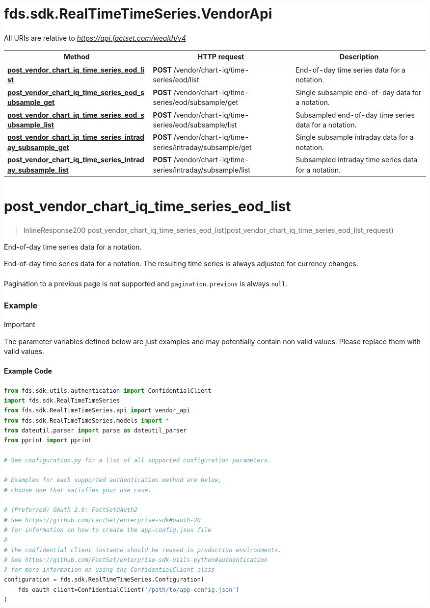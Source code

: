 # fds.sdk.RealTimeTimeSeries.VendorApi

All URIs are relative to *https://api.factset.com/wealth/v4*

Method | HTTP request | Description
------------- | ------------- | -------------
[**post_vendor_chart_iq_time_series_eod_list**](VendorApi.md#post_vendor_chart_iq_time_series_eod_list) | **POST** /vendor/chart-iq/time-series/eod/list | End-of-day time series data for a notation.
[**post_vendor_chart_iq_time_series_eod_subsample_get**](VendorApi.md#post_vendor_chart_iq_time_series_eod_subsample_get) | **POST** /vendor/chart-iq/time-series/eod/subsample/get | Single subsample end-of-day data for a notation.
[**post_vendor_chart_iq_time_series_eod_subsample_list**](VendorApi.md#post_vendor_chart_iq_time_series_eod_subsample_list) | **POST** /vendor/chart-iq/time-series/eod/subsample/list | Subsampled end-of-day time series data for a notation.
[**post_vendor_chart_iq_time_series_intraday_subsample_get**](VendorApi.md#post_vendor_chart_iq_time_series_intraday_subsample_get) | **POST** /vendor/chart-iq/time-series/intraday/subsample/get | Single subsample intraday data for a notation.
[**post_vendor_chart_iq_time_series_intraday_subsample_list**](VendorApi.md#post_vendor_chart_iq_time_series_intraday_subsample_list) | **POST** /vendor/chart-iq/time-series/intraday/subsample/list | Subsampled intraday time series data for a notation.



# **post_vendor_chart_iq_time_series_eod_list**
> InlineResponse200 post_vendor_chart_iq_time_series_eod_list(post_vendor_chart_iq_time_series_eod_list_request)

End-of-day time series data for a notation.

End-of-day time series data for a notation. The resulting time series is always adjusted for currency changes.<br><br>Pagination to a previous page is not supported and `pagination.previous` is always `null`.

### Example

> [!IMPORTANT]
> The parameter variables defined below are just examples and may potentially contain non valid values. Please replace them with valid values.

#### Example Code

```python
from fds.sdk.utils.authentication import ConfidentialClient
import fds.sdk.RealTimeTimeSeries
from fds.sdk.RealTimeTimeSeries.api import vendor_api
from fds.sdk.RealTimeTimeSeries.models import *
from dateutil.parser import parse as dateutil_parser
from pprint import pprint

# See configuration.py for a list of all supported configuration parameters.

# Examples for each supported authentication method are below,
# choose one that satisfies your use case.

# (Preferred) OAuth 2.0: FactSetOAuth2
# See https://github.com/FactSet/enterprise-sdk#oauth-20
# for information on how to create the app-config.json file
#
# The confidential client instance should be reused in production environments.
# See https://github.com/FactSet/enterprise-sdk-utils-python#authentication
# for more information on using the ConfidentialClient class
configuration = fds.sdk.RealTimeTimeSeries.Configuration(
    fds_oauth_client=ConfidentialClient('/path/to/app-config.json')
)
```